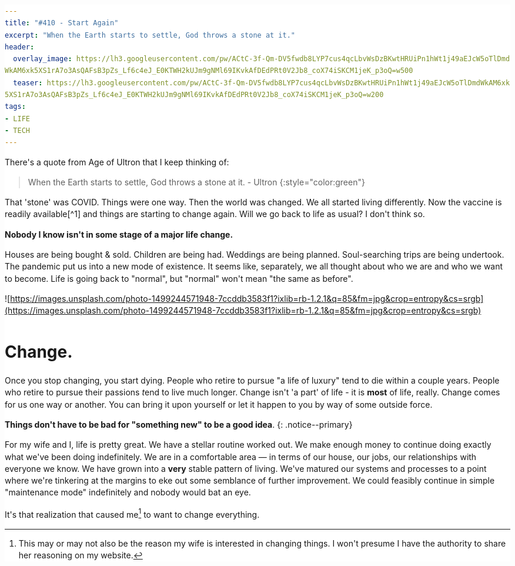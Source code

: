 ```yaml
---
title: "#410 - Start Again"
excerpt: "When the Earth starts to settle, God throws a stone at it."
header:
  overlay_image: https://lh3.googleusercontent.com/pw/ACtC-3f-Qm-DV5fwdb8LYP7cus4qcLbvWsDzBKwtHRUiPn1hWt1j49aEJcW5oTlDmdWkAM6xk5XS1rA7o3AsQAFsB3pZs_Lf6c4eJ_E0KTWH2kUJm9gNMl69IKvkAfDEdPRt0V2Jb8_coX74iSKCM1jeK_p3oQ=w500
  teaser: https://lh3.googleusercontent.com/pw/ACtC-3f-Qm-DV5fwdb8LYP7cus4qcLbvWsDzBKwtHRUiPn1hWt1j49aEJcW5oTlDmdWkAM6xk5XS1rA7o3AsQAFsB3pZs_Lf6c4eJ_E0KTWH2kUJm9gNMl69IKvkAfDEdPRt0V2Jb8_coX74iSKCM1jeK_p3oQ=w200
tags: 
- LIFE
- TECH
---
```


There's a quote from Age of Ultron that I keep thinking of: 

> When the Earth starts to settle, God throws a stone at it. - Ultron
{:style="color:green"}

That 'stone' was COVID. Things were one way. Then the world was changed. We all started living differently. Now the vaccine is readily available[^1] and things are starting to change again. Will we go back to life as usual? I don't think so. 

**Nobody I know isn't in some stage of a major life change.** 

Houses are being bought & sold. Children are being had. Weddings are being planned. Soul-searching trips are being undertook. The pandemic put us into a new mode of existence. It seems like, separately, we all thought about who we are and who we want to become. Life is going back to "normal", but "normal" won't mean "the same as before". 

![https://images.unsplash.com/photo-1499244571948-7ccddb3583f1?ixlib=rb-1.2.1&q=85&fm=jpg&crop=entropy&cs=srgb](https://images.unsplash.com/photo-1499244571948-7ccddb3583f1?ixlib=rb-1.2.1&q=85&fm=jpg&crop=entropy&cs=srgb)

# Change.

Once you stop changing, you start dying. People who retire to pursue "a life of luxury" tend to die within a couple years. People who retire to pursue their passions *t*end to live much longer. Change isn't 'a part' of life - it is **most** of life, really. Change comes for us one way or another. You can bring it upon yourself or let it happen to you by way of some outside force.

**Things don't have to be bad for "something new" to be a good idea**.
{: .notice--primary} 

For my wife and I, life is pretty great. We have a stellar routine worked out. We make enough money to continue doing exactly what we've been doing indefinitely. We are in a comfortable area — in terms of our house, our jobs, our relationships with everyone we know. We have grown into a **very** stable pattern of living. We've matured our systems and processes to a point where we're tinkering at the margins to eke out some semblance of further improvement. We could feasibly continue in simple "maintenance mode" indefinitely and nobody would bat an eye. 

It's that realization that caused me[^2] to want to change everything.


[^2]: This may or may not also be the reason my wife is interested in changing things. I won't presume I have the authority to share her reasoning on my website.
[^3]: How do I know? Because every neighbor we have is retired.
[^4]: Married *in Lawrence*, to boot.